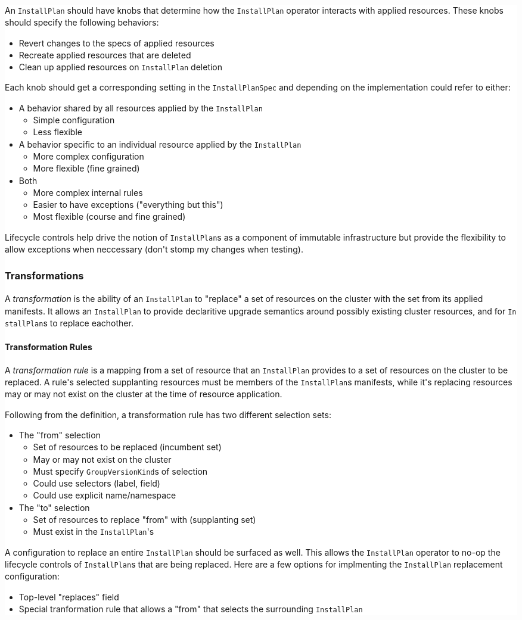 An `InstallPlan` should have knobs that determine how the `InstallPlan` operator interacts with applied resources. These knobs should specify the following behaviors:

- Revert changes to the specs of applied resources
- Recreate applied resources that are deleted
- Clean up applied resources on `InstallPlan` deletion

Each knob should get a corresponding setting in the `InstallPlanSpec` and depending on the implementation could refer to either:

- A behavior shared by all resources applied by the `InstallPlan`
  - Simple configuration
  - Less flexible
- A behavior specific to an individual resource applied by the `InstallPlan`
  - More complex configuration
  - More flexible (fine grained)
- Both
  - More complex internal rules
  - Easier to have exceptions ("everything but this")
  - Most flexible (course and fine grained)

Lifecycle controls help drive the notion of `InstallPlan`s as a component of immutable infrastructure but provide the flexibility to allow exceptions when neccessary (don't stomp my changes when testing).

### Transformations

A _transformation_ is the ability of an `InstallPlan` to "replace" a set of resources on the cluster with the set from its applied manifests. It allows an `InstallPlan` to provide declaritive upgrade semantics around possibly existing cluster resources, and for `InstallPlan`s to replace eachother.

#### Transformation Rules

A _transformation rule_ is a mapping from a set of resource that an `InstallPlan` provides to a set of resources on the cluster to be replaced. A rule's selected supplanting resources must be members of the `InstallPlan`s manifests, while it's replacing resources may or may not exist on the cluster at the time of resource application.

Following from the definition, a transformation rule has two different selection sets:

- The "from" selection
  - Set of resources to be replaced (incumbent set)
  - May or may not exist on the cluster
  - Must specify `GroupVersionKind`s of selection
  - Could use selectors (label, field)
  - Could use explicit name/namespace
- The "to" selection
  - Set of resources to replace "from" with (supplanting set)
  - Must exist in the `InstallPlan`'s

A configuration to replace an entire `InstallPlan` should be surfaced as well. This allows the `InstallPlan` operator to no-op the lifecycle controls of `InstallPlan`s that are being replaced. Here are a few options for implmenting the `InstallPlan` replacement configuration:

- Top-level "replaces" field
- Special tranformation rule that allows a "from" that selects the surrounding `InstallPlan`
